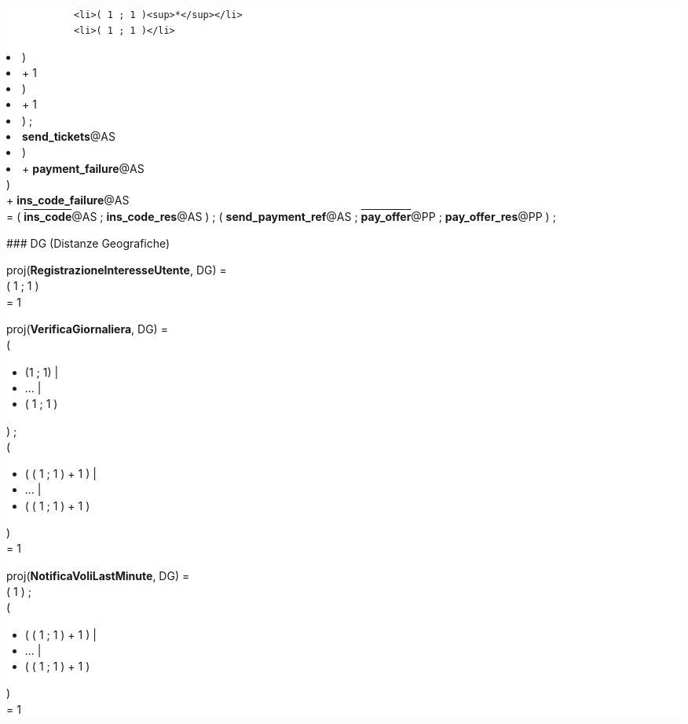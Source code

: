 				<li>( 1 ; 1 )<sup>*</sup></li>
				<li>( 1 ; 1 )</li> 
</ul></li>
			<li>)</li>
			<li>+ 1</li>
</ul></li>
		<li>)</li>
		<li>+ 1</li>
</ul></li>
	<li>) ;</li>
	<li><strong>send_tickets</strong>@AS</li>
</ul></li>
<li>)</li> 
<li>+ <strong>payment_failure</strong>@AS</li>
</ul>
)<br/>
+ <strong>ins_code_failure</strong>@AS<br />
= (  <span style="text-decoration: overline"><strong>ins_code</strong></span>@AS ; <strong>ins_code_res</strong>@AS ) ; ( <strong>send_payment_ref</strong>@AS ; <span style="text-decoration: overline"><strong>pay_offer</strong></span>@PP ; <strong>pay_offer_res</strong>@PP ) ;
</p>
</div>
### DG (Distanze Geografiche)
<div class="projections">
<p>
proj(<strong>RegistrazioneInteresseUtente</strong>, DG) =<br />
( 1 ; 1 )<br />
= 1
</p>

<p>
proj(<strong>VerificaGiornaliera</strong>, DG) =<br />
(
<ul>
<li>(1 ; 1) |</li>  
<li>... |</li>   
<li>( 1 ; 1 )</li>  
</ul>
) ;<br />
(
<ul>
    <li>( ( 1 ; 1 ) + 1 ) |</li>
    <li>... |</li>
    <li>( ( 1 ; 1 ) + 1 )</li>
</ul>
)<br />
= 1
</p>

<p>
proj(<strong>NotificaVoliLastMinute</strong>, DG) =<br />
( 1 ) ;<br />  
(
<ul>
    <li>( ( 1 ; 1 ) + 1 ) |</li>
    <li>... |</li>
    <li>( ( 1 ; 1 ) + 1 )</li>
</ul>
)<br />
= 1
</p>
